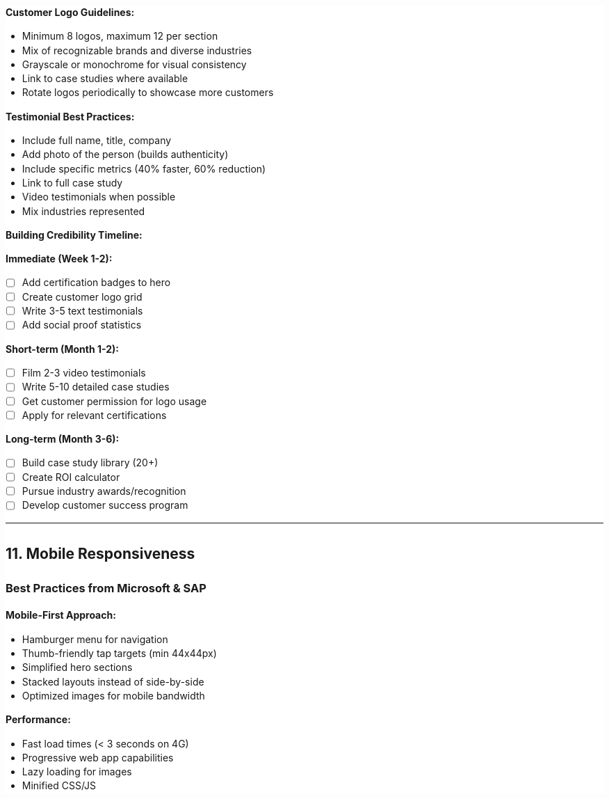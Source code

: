 **Customer Logo Guidelines:**
- Minimum 8 logos, maximum 12 per section
- Mix of recognizable brands and diverse industries
- Grayscale or monochrome for visual consistency
- Link to case studies where available
- Rotate logos periodically to showcase more customers

**Testimonial Best Practices:**
- Include full name, title, company
- Add photo of the person (builds authenticity)
- Include specific metrics (40% faster, 60% reduction)
- Link to full case study
- Video testimonials when possible
- Mix industries represented

**Building Credibility Timeline:**

**Immediate (Week 1-2):**
- [ ] Add certification badges to hero
- [ ] Create customer logo grid
- [ ] Write 3-5 text testimonials
- [ ] Add social proof statistics

**Short-term (Month 1-2):**
- [ ] Film 2-3 video testimonials
- [ ] Write 5-10 detailed case studies
- [ ] Get customer permission for logo usage
- [ ] Apply for relevant certifications

**Long-term (Month 3-6):**
- [ ] Build case study library (20+)
- [ ] Create ROI calculator
- [ ] Pursue industry awards/recognition
- [ ] Develop customer success program

---

## 11. Mobile Responsiveness

### Best Practices from Microsoft & SAP

**Mobile-First Approach:**
- Hamburger menu for navigation
- Thumb-friendly tap targets (min 44x44px)
- Simplified hero sections
- Stacked layouts instead of side-by-side
- Optimized images for mobile bandwidth

**Performance:**
- Fast load times (< 3 seconds on 4G)
- Progressive web app capabilities
- Lazy loading for images
- Minified CSS/JS
